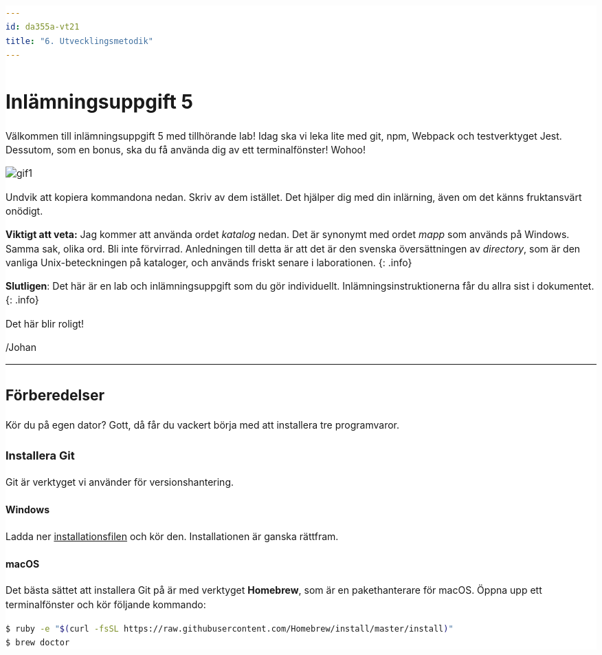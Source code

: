 ```yaml
---
id: da355a-vt21
title: "6. Utvecklingsmetodik"
---
```


# Inlämningsuppgift 5

Välkommen till inlämningsuppgift 5 med tillhörande lab! Idag ska vi leka lite med git, npm, Webpack och testverktyget Jest. Dessutom, som en bonus, ska du få använda dig av ett terminalfönster! Wohoo!

![gif1](../images/giphy.gif)

Undvik att kopiera kommandona nedan. Skriv av dem istället. Det hjälper dig med din inlärning, även om det känns fruktansvärt onödigt.

**Viktigt att veta:** Jag kommer att använda ordet *katalog* nedan. Det är synonymt med ordet *mapp* som används på Windows. Samma sak, olika ord. Bli inte förvirrad. Anledningen till detta är att det är den svenska översättningen av *directory*, som är den vanliga Unix-beteckningen på kataloger, och används friskt senare i laborationen.
{: .info}

**Slutligen**: Det här är en lab och inlämningsuppgift som du gör individuellt. Inlämningsinstruktionerna får du allra sist i dokumentet.
{: .info}

Det här blir roligt!

/Johan

---

## Förberedelser

Kör du på egen dator? Gott, då får du vackert börja med att installera tre programvaror.

### Installera Git

Git är verktyget vi använder för versionshantering.

#### Windows

Ladda ner [installationsfilen](https://git-scm.com/download/win) och kör den. Installationen är ganska rättfram.

#### macOS

Det bästa sättet att installera Git på är med verktyget **Homebrew**, som är en pakethanterare för macOS. Öppna upp ett terminalfönster och kör följande kommando:

``` bash
$ ruby -e "$(curl -fsSL https://raw.githubusercontent.com/Homebrew/install/master/install)"
$ brew doctor
```
